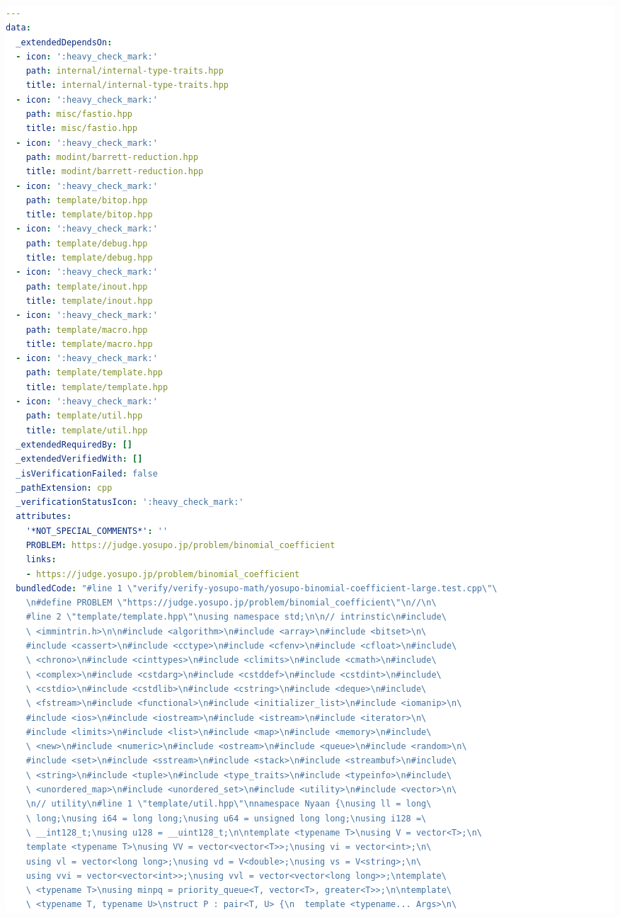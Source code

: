 ```yaml
---
data:
  _extendedDependsOn:
  - icon: ':heavy_check_mark:'
    path: internal/internal-type-traits.hpp
    title: internal/internal-type-traits.hpp
  - icon: ':heavy_check_mark:'
    path: misc/fastio.hpp
    title: misc/fastio.hpp
  - icon: ':heavy_check_mark:'
    path: modint/barrett-reduction.hpp
    title: modint/barrett-reduction.hpp
  - icon: ':heavy_check_mark:'
    path: template/bitop.hpp
    title: template/bitop.hpp
  - icon: ':heavy_check_mark:'
    path: template/debug.hpp
    title: template/debug.hpp
  - icon: ':heavy_check_mark:'
    path: template/inout.hpp
    title: template/inout.hpp
  - icon: ':heavy_check_mark:'
    path: template/macro.hpp
    title: template/macro.hpp
  - icon: ':heavy_check_mark:'
    path: template/template.hpp
    title: template/template.hpp
  - icon: ':heavy_check_mark:'
    path: template/util.hpp
    title: template/util.hpp
  _extendedRequiredBy: []
  _extendedVerifiedWith: []
  _isVerificationFailed: false
  _pathExtension: cpp
  _verificationStatusIcon: ':heavy_check_mark:'
  attributes:
    '*NOT_SPECIAL_COMMENTS*': ''
    PROBLEM: https://judge.yosupo.jp/problem/binomial_coefficient
    links:
    - https://judge.yosupo.jp/problem/binomial_coefficient
  bundledCode: "#line 1 \"verify/verify-yosupo-math/yosupo-binomial-coefficient-large.test.cpp\"\
    \n#define PROBLEM \"https://judge.yosupo.jp/problem/binomial_coefficient\"\n//\n\
    #line 2 \"template/template.hpp\"\nusing namespace std;\n\n// intrinstic\n#include\
    \ <immintrin.h>\n\n#include <algorithm>\n#include <array>\n#include <bitset>\n\
    #include <cassert>\n#include <cctype>\n#include <cfenv>\n#include <cfloat>\n#include\
    \ <chrono>\n#include <cinttypes>\n#include <climits>\n#include <cmath>\n#include\
    \ <complex>\n#include <cstdarg>\n#include <cstddef>\n#include <cstdint>\n#include\
    \ <cstdio>\n#include <cstdlib>\n#include <cstring>\n#include <deque>\n#include\
    \ <fstream>\n#include <functional>\n#include <initializer_list>\n#include <iomanip>\n\
    #include <ios>\n#include <iostream>\n#include <istream>\n#include <iterator>\n\
    #include <limits>\n#include <list>\n#include <map>\n#include <memory>\n#include\
    \ <new>\n#include <numeric>\n#include <ostream>\n#include <queue>\n#include <random>\n\
    #include <set>\n#include <sstream>\n#include <stack>\n#include <streambuf>\n#include\
    \ <string>\n#include <tuple>\n#include <type_traits>\n#include <typeinfo>\n#include\
    \ <unordered_map>\n#include <unordered_set>\n#include <utility>\n#include <vector>\n\
    \n// utility\n#line 1 \"template/util.hpp\"\nnamespace Nyaan {\nusing ll = long\
    \ long;\nusing i64 = long long;\nusing u64 = unsigned long long;\nusing i128 =\
    \ __int128_t;\nusing u128 = __uint128_t;\n\ntemplate <typename T>\nusing V = vector<T>;\n\
    template <typename T>\nusing VV = vector<vector<T>>;\nusing vi = vector<int>;\n\
    using vl = vector<long long>;\nusing vd = V<double>;\nusing vs = V<string>;\n\
    using vvi = vector<vector<int>>;\nusing vvl = vector<vector<long long>>;\ntemplate\
    \ <typename T>\nusing minpq = priority_queue<T, vector<T>, greater<T>>;\n\ntemplate\
    \ <typename T, typename U>\nstruct P : pair<T, U> {\n  template <typename... Args>\n\
```